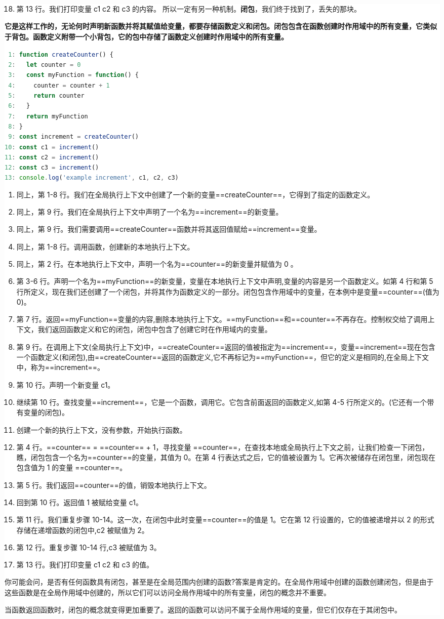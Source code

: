 18. 第 13 行。我们打印变量 c1 c2 和 c3 的内容。
    所以一定有另一种机制。**闭包**，我们终于找到了，丢失的那块。

**它是这样工作的，无论何时声明新函数并将其赋值给变量，都要存储函数定义和闭包。闭包包含在函数创建时作用域中的所有变量，它类似于背包。函数定义附带一个小背包，它的包中存储了函数定义创建时作用域中的所有变量。**

```JavaScript
 1: function createCounter() {
 2:   let counter = 0
 3:   const myFunction = function() {
 4:     counter = counter + 1
 5:     return counter
 6:   }
 7:   return myFunction
 8: }
 9: const increment = createCounter()
10: const c1 = increment()
11: const c2 = increment()
12: const c3 = increment()
13: console.log('example increment', c1, c2, c3)
```

1. 同上，第 1-8 行。我们在全局执行上下文中创建了一个新的变量==createCounter==，它得到了指定的函数定义。

2. 同上，第 9 行。我们在全局执行上下文中声明了一个名为==increment==的新变量。

3. 同上，第 9 行。我们需要调用==createCounter==函数并将其返回值赋给==increment==变量。

4. 同上，第 1-8 行。调用函数，创建新的本地执行上下文。

5. 同上，第 2 行。在本地执行上下文中，声明一个名为==counter==的新变量并赋值为 0 。

6. 第 3-6 行。声明一个名为==myFunction==的新变量，变量在本地执行上下文中声明,变量的内容是另一个函数定义。如第 4 行和第 5 行所定义，现在我们还创建了一个闭包，并将其作为函数定义的一部分。闭包包含作用域中的变量，在本例中是变量==counter==(值为 0)。

7. 第 7 行。返回==myFunction==变量的内容,删除本地执行上下文。==myFunction==和==counter==不再存在。控制权交给了调用上下文，我们返回函数定义和它的闭包，闭包中包含了创建它时在作用域内的变量。

8. 第 9 行。在调用上下文(全局执行上下文)中，==createCounter==返回的值被指定为==increment==，变量==increment==现在包含一个函数定义(和闭包),由==createCounter==返回的函数定义,它不再标记为==myFunction==，但它的定义是相同的,在全局上下文中，称为==increment==。

9. 第 10 行。声明一个新变量 c1。

10. 继续第 10 行。查找变量==increment==，它是一个函数，调用它。它包含前面返回的函数定义,如第 4-5 行所定义的。(它还有一个带有变量的闭包)。

11. 创建一个新的执行上下文，没有参数，开始执行函数。

12. 第 4 行。==counter== = ==counter== + 1，寻找变量 ==counter==，在查找本地或全局执行上下文之前，让我们检查一下闭包，瞧，闭包包含一个名为==counter==的变量，其值为 0。在第 4 行表达式之后，它的值被设置为 1。它再次被储存在闭包里，闭包现在包含值为 1 的变量 ==counter==。

13. 第 5 行。我们返回==counter==的值，销毁本地执行上下文。

14. 回到第 10 行。返回值 1 被赋给变量 c1。

15. 第 11 行。我们重复步骤 10-14。这一次，在闭包中此时变量==counter==的值是 1。它在第 12 行设置的，它的值被递增并以 2 的形式存储在递增函数的闭包中,c2 被赋值为 2。

16. 第 12 行。重复步骤 10-14 行,c3 被赋值为 3。

17. 第 13 行。我们打印变量 c1 c2 和 c3 的值。

你可能会问，是否有任何函数具有闭包，甚至是在全局范围内创建的函数?答案是肯定的。在全局作用域中创建的函数创建闭包，但是由于这些函数是在全局作用域中创建的，所以它们可以访问全局作用域中的所有变量，闭包的概念并不重要。

当函数返回函数时，闭包的概念就变得更加重要了。返回的函数可以访问不属于全局作用域的变量，但它们仅存在于其闭包中。
